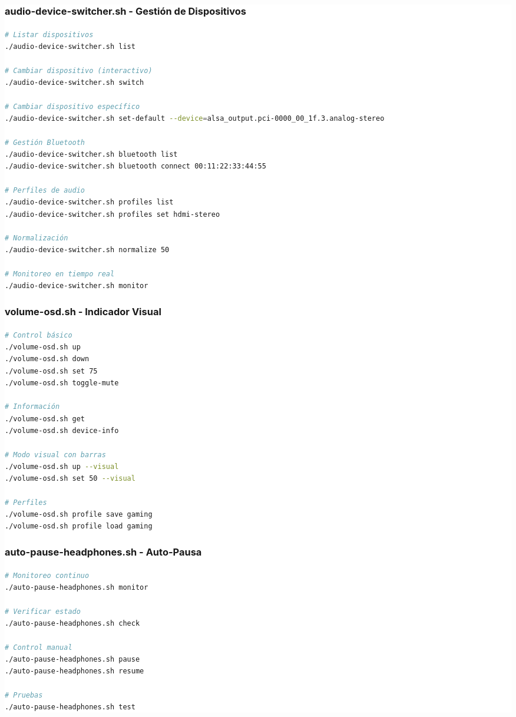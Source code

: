 ### audio-device-switcher.sh - Gestión de Dispositivos

```bash
# Listar dispositivos
./audio-device-switcher.sh list

# Cambiar dispositivo (interactivo)
./audio-device-switcher.sh switch

# Cambiar dispositivo específico
./audio-device-switcher.sh set-default --device=alsa_output.pci-0000_00_1f.3.analog-stereo

# Gestión Bluetooth
./audio-device-switcher.sh bluetooth list
./audio-device-switcher.sh bluetooth connect 00:11:22:33:44:55

# Perfiles de audio
./audio-device-switcher.sh profiles list
./audio-device-switcher.sh profiles set hdmi-stereo

# Normalización
./audio-device-switcher.sh normalize 50

# Monitoreo en tiempo real
./audio-device-switcher.sh monitor
```

### volume-osd.sh - Indicador Visual

```bash
# Control básico
./volume-osd.sh up
./volume-osd.sh down
./volume-osd.sh set 75
./volume-osd.sh toggle-mute

# Información
./volume-osd.sh get
./volume-osd.sh device-info

# Modo visual con barras
./volume-osd.sh up --visual
./volume-osd.sh set 50 --visual

# Perfiles
./volume-osd.sh profile save gaming
./volume-osd.sh profile load gaming
```

### auto-pause-headphones.sh - Auto-Pausa

```bash
# Monitoreo continuo
./auto-pause-headphones.sh monitor

# Verificar estado
./auto-pause-headphones.sh check

# Control manual
./auto-pause-headphones.sh pause
./auto-pause-headphones.sh resume

# Pruebas
./auto-pause-headphones.sh test

```